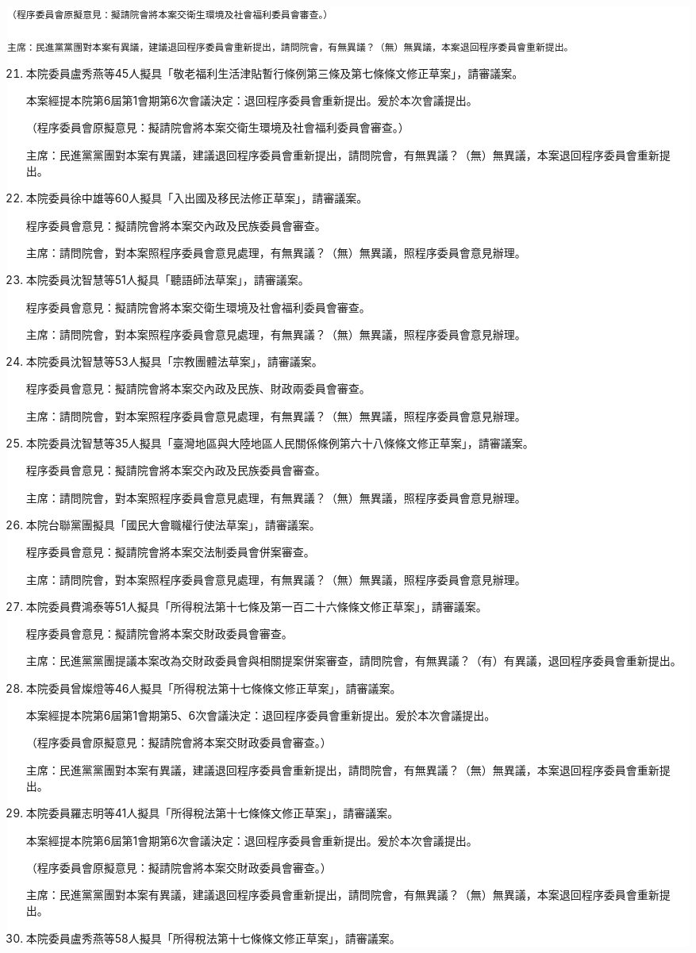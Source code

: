     （程序委員會原擬意見：擬請院會將本案交衛生環境及社會福利委員會審查。）

    主席：民進黨黨團對本案有異議，建議退回程序委員會重新提出，請問院會，有無異議？（無）無異議，本案退回程序委員會重新提出。

21. 本院委員盧秀燕等45人擬具「敬老福利生活津貼暫行條例第三條及第七條條文修正草案」，請審議案。

    本案經提本院第6屆第1會期第6次會議決定：退回程序委員會重新提出。爰於本次會議提出。

    （程序委員會原擬意見：擬請院會將本案交衛生環境及社會福利委員會審查。）

    主席：民進黨黨團對本案有異議，建議退回程序委員會重新提出，請問院會，有無異議？（無）無異議，本案退回程序委員會重新提出。

22. 本院委員徐中雄等60人擬具「入出國及移民法修正草案」，請審議案。

    程序委員會意見：擬請院會將本案交內政及民族委員會審查。

    主席：請問院會，對本案照程序委員會意見處理，有無異議？（無）無異議，照程序委員會意見辦理。

23. 本院委員沈智慧等51人擬具「聽語師法草案」，請審議案。

    程序委員會意見：擬請院會將本案交衛生環境及社會福利委員會審查。

    主席：請問院會，對本案照程序委員會意見處理，有無異議？（無）無異議，照程序委員會意見辦理。

24. 本院委員沈智慧等53人擬具「宗教團體法草案」，請審議案。

    程序委員會意見：擬請院會將本案交內政及民族、財政兩委員會審查。

    主席：請問院會，對本案照程序委員會意見處理，有無異議？（無）無異議，照程序委員會意見辦理。

25. 本院委員沈智慧等35人擬具「臺灣地區與大陸地區人民關係條例第六十八條條文修正草案」，請審議案。

    程序委員會意見：擬請院會將本案交內政及民族委員會審查。

    主席：請問院會，對本案照程序委員會意見處理，有無異議？（無）無異議，照程序委員會意見辦理。

26. 本院台聯黨團擬具「國民大會職權行使法草案」，請審議案。

    程序委員會意見：擬請院會將本案交法制委員會併案審查。

    主席：請問院會，對本案照程序委員會意見處理，有無異議？（無）無異議，照程序委員會意見辦理。

27. 本院委員費鴻泰等51人擬具「所得稅法第十七條及第一百二十六條條文修正草案」，請審議案。

    程序委員會意見：擬請院會將本案交財政委員會審查。

    主席：民進黨黨團提議本案改為交財政委員會與相關提案併案審查，請問院會，有無異議？（有）有異議，退回程序委員會重新提出。

28. 本院委員曾燦燈等46人擬具「所得稅法第十七條條文修正草案」，請審議案。

    本案經提本院第6屆第1會期第5、6次會議決定：退回程序委員會重新提出。爰於本次會議提出。

    （程序委員會原擬意見：擬請院會將本案交財政委員會審查。）

    主席：民進黨黨團對本案有異議，建議退回程序委員會重新提出，請問院會，有無異議？（無）無異議，本案退回程序委員會重新提出。

29. 本院委員羅志明等41人擬具「所得稅法第十七條條文修正草案」，請審議案。

    本案經提本院第6屆第1會期第6次會議決定：退回程序委員會重新提出。爰於本次會議提出。

    （程序委員會原擬意見：擬請院會將本案交財政委員會審查。）

    主席：民進黨黨團對本案有異議，建議退回程序委員會重新提出，請問院會，有無異議？（無）無異議，本案退回程序委員會重新提出。

30. 本院委員盧秀燕等58人擬具「所得稅法第十七條條文修正草案」，請審議案。
